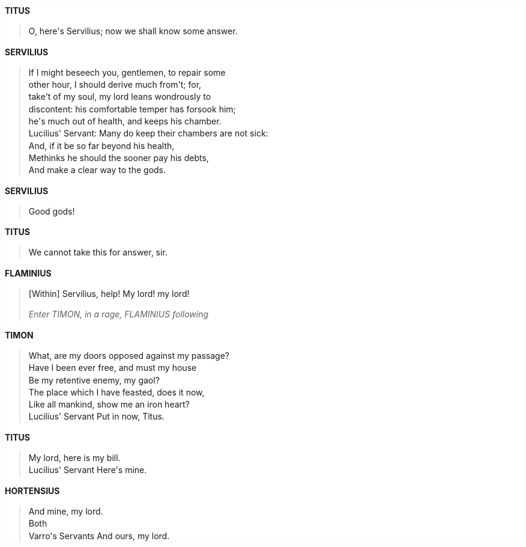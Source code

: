 <A NAME=speech29><b>TITUS</b></a>
<blockquote>
<A NAME=81>O, here's Servilius; now we shall know some answer.</A><br>
</blockquote>

<A NAME=speech30><b>SERVILIUS</b></a>
<blockquote>
<A NAME=82>If I might beseech you, gentlemen, to repair some</A><br>
<A NAME=83>other hour, I should derive much from't; for,</A><br>
<A NAME=84>take't of my soul, my lord leans wondrously to</A><br>
<A NAME=85>discontent: his comfortable temper has forsook him;</A><br>
<A NAME=86>he's much out of health, and keeps his chamber.</A><br>
<A NAME=87>Lucilius' Servant: Many do keep their chambers are not sick:</A><br>
<A NAME=88>And, if it be so far beyond his health,</A><br>
<A NAME=89>Methinks he should the sooner pay his debts,</A><br>
<A NAME=90>And make a clear way to the gods.</A><br>
</blockquote>

<A NAME=speech31><b>SERVILIUS</b></a>
<blockquote>
<A NAME=91>Good gods!</A><br>
</blockquote>

<A NAME=speech32><b>TITUS</b></a>
<blockquote>
<A NAME=92>We cannot take this for answer, sir.</A><br>
</blockquote>

<A NAME=speech33><b>FLAMINIUS</b></a>
<blockquote>
<A NAME=93>[Within]  Servilius, help! My lord! my lord!</A><br>
<p><i>Enter TIMON, in a rage, FLAMINIUS following</i></p>
</blockquote>

<A NAME=speech34><b>TIMON</b></a>
<blockquote>
<A NAME=94>What, are my doors opposed against my passage?</A><br>
<A NAME=95>Have I been ever free, and must my house</A><br>
<A NAME=96>Be my retentive enemy, my gaol?</A><br>
<A NAME=97>The place which I have feasted, does it now,</A><br>
<A NAME=98>Like all mankind, show me an iron heart?</A><br>
<A NAME=99>Lucilius' Servant	Put in now, Titus.</A><br>
</blockquote>

<A NAME=speech35><b>TITUS</b></a>
<blockquote>
<A NAME=100>My lord, here is my bill.</A><br>
<A NAME=101>Lucilius' Servant	Here's mine.</A><br>
</blockquote>

<A NAME=speech36><b>HORTENSIUS</b></a>
<blockquote>
<A NAME=102>And mine, my lord.</A><br>
<A NAME=103>Both</A><br>
<A NAME=104>Varro's Servants	And ours, my lord.</A><br>
</blockquote>
